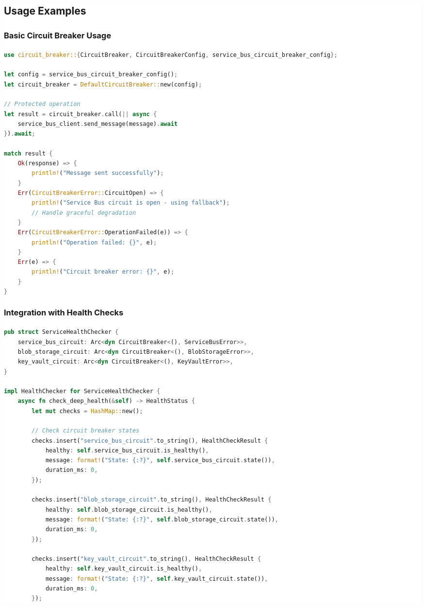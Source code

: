 ## Usage Examples

### Basic Circuit Breaker Usage

```rust
use circuit_breaker::{CircuitBreaker, CircuitBreakerConfig, service_bus_circuit_breaker_config};

let config = service_bus_circuit_breaker_config();
let circuit_breaker = DefaultCircuitBreaker::new(config);

// Protected operation
let result = circuit_breaker.call(|| async {
    service_bus_client.send_message(message).await
}).await;

match result {
    Ok(response) => {
        println!("Message sent successfully");
    }
    Err(CircuitBreakerError::CircuitOpen) => {
        println!("Service Bus circuit is open - using fallback");
        // Handle graceful degradation
    }
    Err(CircuitBreakerError::OperationFailed(e)) => {
        println!("Operation failed: {}", e);
    }
    Err(e) => {
        println!("Circuit breaker error: {}", e);
    }
}
```

### Integration with Health Checks

```rust
pub struct ServiceHealthChecker {
    service_bus_circuit: Arc<dyn CircuitBreaker<(), ServiceBusError>>,
    blob_storage_circuit: Arc<dyn CircuitBreaker<(), BlobStorageError>>,
    key_vault_circuit: Arc<dyn CircuitBreaker<(), KeyVaultError>>,
}

impl HealthChecker for ServiceHealthChecker {
    async fn check_deep_health(&self) -> HealthStatus {
        let mut checks = HashMap::new();

        // Check circuit breaker states
        checks.insert("service_bus_circuit".to_string(), HealthCheckResult {
            healthy: self.service_bus_circuit.is_healthy(),
            message: format!("State: {:?}", self.service_bus_circuit.state()),
            duration_ms: 0,
        });

        checks.insert("blob_storage_circuit".to_string(), HealthCheckResult {
            healthy: self.blob_storage_circuit.is_healthy(),
            message: format!("State: {:?}", self.blob_storage_circuit.state()),
            duration_ms: 0,
        });

        checks.insert("key_vault_circuit".to_string(), HealthCheckResult {
            healthy: self.key_vault_circuit.is_healthy(),
            message: format!("State: {:?}", self.key_vault_circuit.state()),
            duration_ms: 0,
        });
```